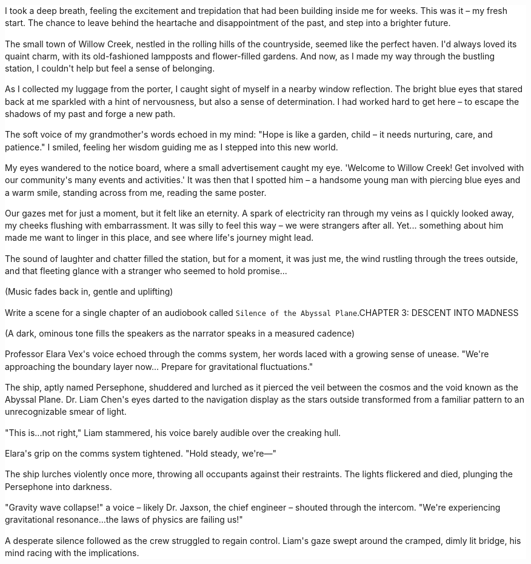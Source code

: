 I took a deep breath, feeling the excitement and trepidation that had been building inside me for weeks. This was it – my fresh start. The chance to leave behind the heartache and disappointment of the past, and step into a brighter future.

The small town of Willow Creek, nestled in the rolling hills of the countryside, seemed like the perfect haven. I'd always loved its quaint charm, with its old-fashioned lampposts and flower-filled gardens. And now, as I made my way through the bustling station, I couldn't help but feel a sense of belonging.

As I collected my luggage from the porter, I caught sight of myself in a nearby window reflection. The bright blue eyes that stared back at me sparkled with a hint of nervousness, but also a sense of determination. I had worked hard to get here – to escape the shadows of my past and forge a new path.

The soft voice of my grandmother's words echoed in my mind: "Hope is like a garden, child – it needs nurturing, care, and patience." I smiled, feeling her wisdom guiding me as I stepped into this new world.

My eyes wandered to the notice board, where a small advertisement caught my eye. 'Welcome to Willow Creek! Get involved with our community's many events and activities.' It was then that I spotted him – a handsome young man with piercing blue eyes and a warm smile, standing across from me, reading the same poster.

Our gazes met for just a moment, but it felt like an eternity. A spark of electricity ran through my veins as I quickly looked away, my cheeks flushing with embarrassment. It was silly to feel this way – we were strangers after all. Yet... something about him made me want to linger in this place, and see where life's journey might lead.

The sound of laughter and chatter filled the station, but for a moment, it was just me, the wind rustling through the trees outside, and that fleeting glance with a stranger who seemed to hold promise...

(Music fades back in, gentle and uplifting)<end>

Write a scene for a single chapter of an audiobook called `Silence of the Abyssal Plane`.<start>CHAPTER 3: DESCENT INTO MADNESS

(A dark, ominous tone fills the speakers as the narrator speaks in a measured cadence)

Professor Elara Vex's voice echoed through the comms system, her words laced with a growing sense of unease. "We're approaching the boundary layer now... Prepare for gravitational fluctuations."

The ship, aptly named Persephone, shuddered and lurched as it pierced the veil between the cosmos and the void known as the Abyssal Plane. Dr. Liam Chen's eyes darted to the navigation display as the stars outside transformed from a familiar pattern to an unrecognizable smear of light.

"This is...not right," Liam stammered, his voice barely audible over the creaking hull.

Elara's grip on the comms system tightened. "Hold steady, we're—"

The ship lurches violently once more, throwing all occupants against their restraints. The lights flickered and died, plunging the Persephone into darkness.

"Gravity wave collapse!" a voice – likely Dr. Jaxson, the chief engineer – shouted through the intercom. "We're experiencing gravitational resonance...the laws of physics are failing us!"

A desperate silence followed as the crew struggled to regain control. Liam's gaze swept around the cramped, dimly lit bridge, his mind racing with the implications.
